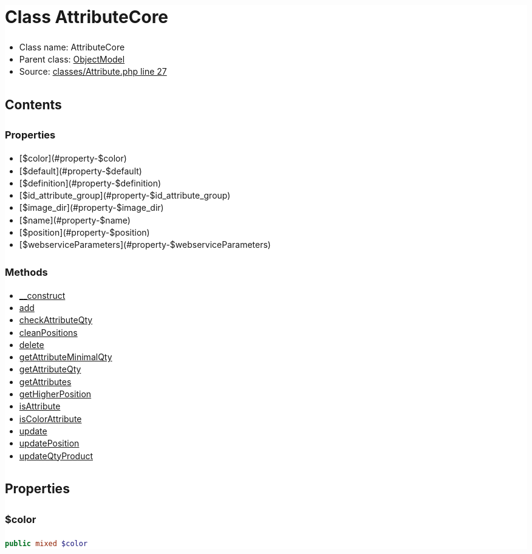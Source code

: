 Class AttributeCore
=====================





* Class name: AttributeCore
* Parent class: [ObjectModel](class.ObjectModelCore.md)
* Source: [classes/Attribute.php line 27](https://github.com/PrestaShop/PrestaShop/blob/1.6.0.6/classes/Attribute.php#L27)


Contents
--------


### Properties

* [$color](#property-$color)
* [$default](#property-$default)
* [$definition](#property-$definition)
* [$id_attribute_group](#property-$id_attribute_group)
* [$image_dir](#property-$image_dir)
* [$name](#property-$name)
* [$position](#property-$position)
* [$webserviceParameters](#property-$webserviceParameters)

### Methods

* [__construct](#method-__construct)
* [add](#method-add)
* [checkAttributeQty](#method-checkAttributeQty)
* [cleanPositions](#method-cleanPositions)
* [delete](#method-delete)
* [getAttributeMinimalQty](#method-getAttributeMinimalQty)
* [getAttributeQty](#method-getAttributeQty)
* [getAttributes](#method-getAttributes)
* [getHigherPosition](#method-getHigherPosition)
* [isAttribute](#method-isAttribute)
* [isColorAttribute](#method-isColorAttribute)
* [update](#method-update)
* [updatePosition](#method-updatePosition)
* [updateQtyProduct](#method-updateQtyProduct)




Properties
----------


### <a name="property-$color"></a>$color

```php
public mixed $color
```
